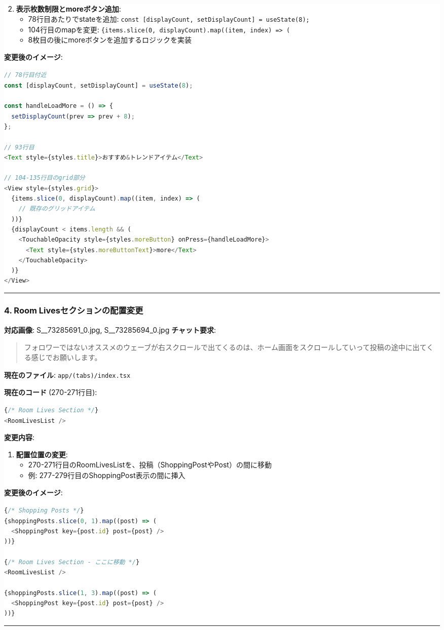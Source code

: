 2. **表示枚数制限とmoreボタン追加**:
   - 78行目あたりでstateを追加: `const [displayCount, setDisplayCount] = useState(8);`
   - 104行目のmapを変更: `{items.slice(0, displayCount).map((item, index) => (`
   - 8枚目の後にmoreボタンを追加するロジックを実装

**変更後のイメージ**:
```typescript
// 78行目付近
const [displayCount, setDisplayCount] = useState(8);

const handleLoadMore = () => {
  setDisplayCount(prev => prev + 8);
};

// 93行目
<Text style={styles.title}>おすすめ&トレンドアイテム</Text>

// 104-135行目のgrid部分
<View style={styles.grid}>
  {items.slice(0, displayCount).map((item, index) => (
    // 既存のグリッドアイテム
  ))}
  {displayCount < items.length && (
    <TouchableOpacity style={styles.moreButton} onPress={handleLoadMore}>
      <Text style={styles.moreButtonText}>more</Text>
    </TouchableOpacity>
  )}
</View>
```

---

### 4. Room Livesセクションの配置変更
**対応画像**: S__73285691_0.jpg, S__73285694_0.jpg
**チャット要求**:
> フォロワーではないオススメのウェーブが右スクロールで出てくるのは、ホーム画面をスクロールしていって投稿の途中に出てくる感じでお願いします。

**現在のファイル**: `app/(tabs)/index.tsx`

**現在のコード** (270-271行目):
```typescript
{/* Room Lives Section */}
<RoomLivesList />
```

**変更内容**:
1. **配置位置の変更**:
   - 270-271行目のRoomLivesListを、投稿（ShoppingPostやPost）の間に移動
   - 例: 277-279行目のShoppingPost表示の間に挿入

**変更後のイメージ**:
```typescript
{/* Shopping Posts */}
{shoppingPosts.slice(0, 1).map((post) => (
  <ShoppingPost key={post.id} post={post} />
))}

{/* Room Lives Section - ここに移動 */}
<RoomLivesList />

{shoppingPosts.slice(1, 3).map((post) => (
  <ShoppingPost key={post.id} post={post} />
))}
```

---